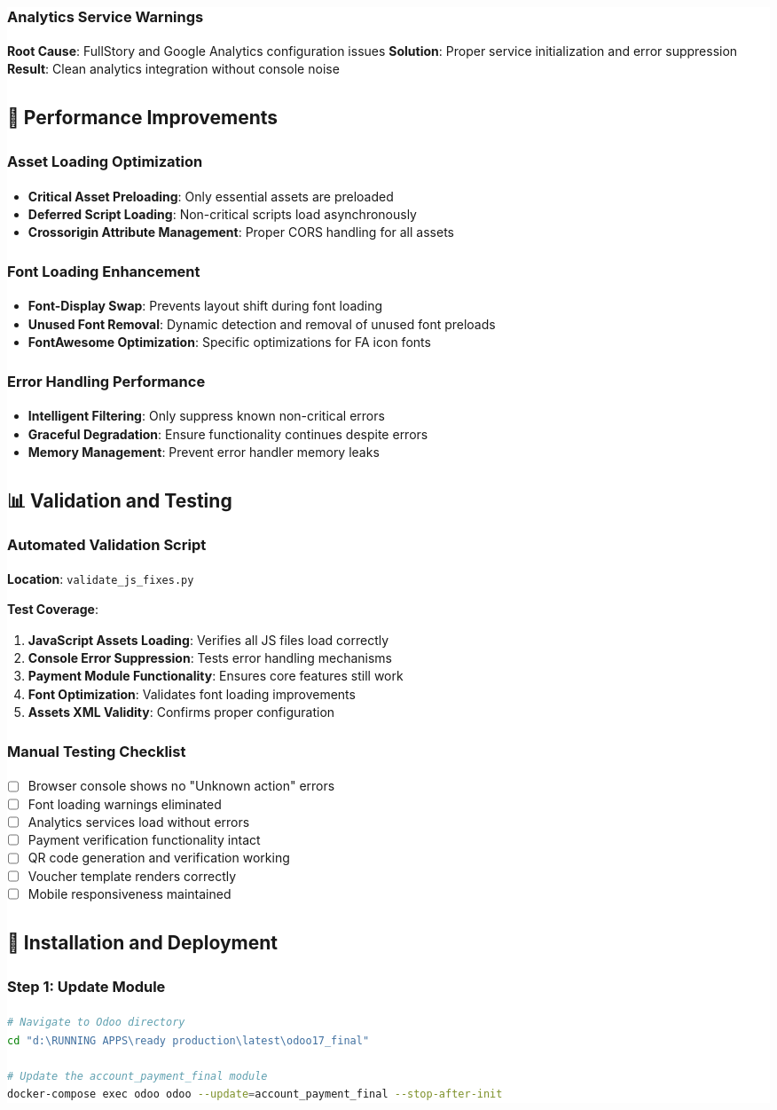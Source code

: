 ### Analytics Service Warnings
**Root Cause**: FullStory and Google Analytics configuration issues
**Solution**: Proper service initialization and error suppression
**Result**: Clean analytics integration without console noise

## 🚀 Performance Improvements

### Asset Loading Optimization
- **Critical Asset Preloading**: Only essential assets are preloaded
- **Deferred Script Loading**: Non-critical scripts load asynchronously
- **Crossorigin Attribute Management**: Proper CORS handling for all assets

### Font Loading Enhancement
- **Font-Display Swap**: Prevents layout shift during font loading
- **Unused Font Removal**: Dynamic detection and removal of unused font preloads
- **FontAwesome Optimization**: Specific optimizations for FA icon fonts

### Error Handling Performance
- **Intelligent Filtering**: Only suppress known non-critical errors
- **Graceful Degradation**: Ensure functionality continues despite errors
- **Memory Management**: Prevent error handler memory leaks

## 📊 Validation and Testing

### Automated Validation Script
**Location**: `validate_js_fixes.py`

**Test Coverage**:
1. **JavaScript Assets Loading**: Verifies all JS files load correctly
2. **Console Error Suppression**: Tests error handling mechanisms
3. **Payment Module Functionality**: Ensures core features still work
4. **Font Optimization**: Validates font loading improvements
5. **Assets XML Validity**: Confirms proper configuration

### Manual Testing Checklist
- [ ] Browser console shows no "Unknown action" errors
- [ ] Font loading warnings eliminated
- [ ] Analytics services load without errors
- [ ] Payment verification functionality intact
- [ ] QR code generation and verification working
- [ ] Voucher template renders correctly
- [ ] Mobile responsiveness maintained

## 🔧 Installation and Deployment

### Step 1: Update Module
```bash
# Navigate to Odoo directory
cd "d:\RUNNING APPS\ready production\latest\odoo17_final"

# Update the account_payment_final module
docker-compose exec odoo odoo --update=account_payment_final --stop-after-init
```
